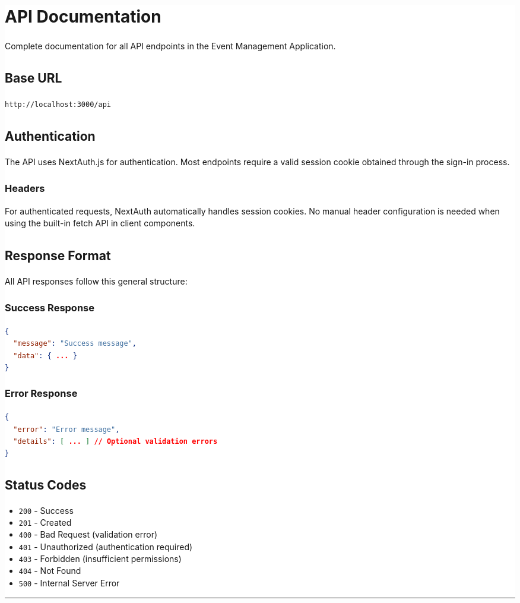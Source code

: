 # API Documentation

Complete documentation for all API endpoints in the Event Management Application.

## Base URL

```
http://localhost:3000/api
```

## Authentication

The API uses NextAuth.js for authentication. Most endpoints require a valid session cookie obtained through the sign-in process.

### Headers

For authenticated requests, NextAuth automatically handles session cookies. No manual header configuration is needed when using the built-in fetch API in client components.

## Response Format

All API responses follow this general structure:

### Success Response
```json
{
  "message": "Success message",
  "data": { ... }
}
```

### Error Response
```json
{
  "error": "Error message",
  "details": [ ... ] // Optional validation errors
}
```

## Status Codes

- `200` - Success
- `201` - Created
- `400` - Bad Request (validation error)
- `401` - Unauthorized (authentication required)
- `403` - Forbidden (insufficient permissions)
- `404` - Not Found
- `500` - Internal Server Error

---